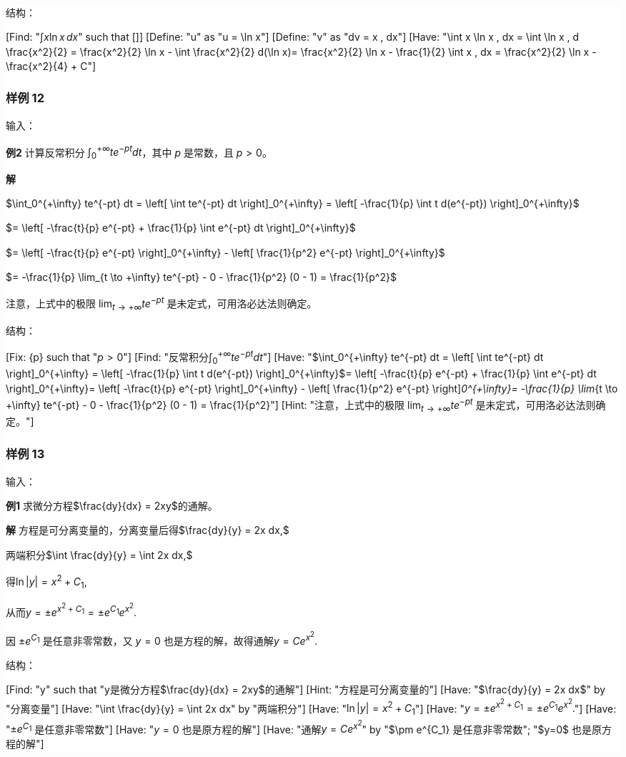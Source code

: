 结构：

[Find: "$\int x \ln x \, dx$" such that []]
[Define: "u" as "u = \ln x"]
[Define: "v" as "dv = x \, dx"]
[Have: "\int x \ln x \, dx = \int \ln x \, d \frac{x^2}{2} = \frac{x^2}{2} \ln x - \int \frac{x^2}{2} d(\ln x)= \frac{x^2}{2} \ln x - \frac{1}{2} \int x \, dx = \frac{x^2}{2} \ln x - \frac{x^2}{4} + C"]

### 样例 12

输入：

**例2** 计算反常积分 $\int_0^{+\infty} te^{-pt} dt$，其中 $p$ 是常数，且 $p > 0$。

**解**

$\int_0^{+\infty} te^{-pt} dt = \left[ \int te^{-pt} dt \right]_0^{+\infty} = \left[ -\frac{1}{p} \int t d(e^{-pt}) \right]_0^{+\infty}$

$= \left[ -\frac{t}{p} e^{-pt} + \frac{1}{p} \int e^{-pt} dt \right]_0^{+\infty}$

$= \left[ -\frac{t}{p} e^{-pt} \right]_0^{+\infty} - \left[ \frac{1}{p^2} e^{-pt} \right]_0^{+\infty}$

$= -\frac{1}{p} \lim_{t \to +\infty} te^{-pt} - 0 - \frac{1}{p^2} (0 - 1) = \frac{1}{p^2}$

注意，上式中的极限 $\lim_{t \to +\infty} te^{-pt}$ 是未定式，可用洛必达法则确定。

结构：

[Fix: {p} such that "$p > 0$"]
[Find: "反常积分$\int_0^{+\infty} te^{-pt} dt$"]
[Have: "$\int_0^{+\infty} te^{-pt} dt = \left[ \int te^{-pt} dt \right]_0^{+\infty} = \left[ -\frac{1}{p} \int t d(e^{-pt}) \right]_0^{+\infty}$= \left[ -\frac{t}{p} e^{-pt} + \frac{1}{p} \int e^{-pt} dt \right]_0^{+\infty}= \left[ -\frac{t}{p} e^{-pt} \right]_0^{+\infty} - \left[ \frac{1}{p^2} e^{-pt} \right]_0^{+\infty}= -\frac{1}{p} \lim_{t \to +\infty} te^{-pt} - 0 - \frac{1}{p^2} (0 - 1) = \frac{1}{p^2}"]
[Hint: "注意，上式中的极限 $\lim_{t \to +\infty} te^{-pt}$ 是未定式，可用洛必达法则确定。"]

### 样例 13

输入：

**例1** 求微分方程$\frac{dy}{dx} = 2xy$的通解。

**解** 方程是可分离变量的，分离变量后得$\frac{dy}{y} = 2x dx,$

两端积分$\int \frac{dy}{y} = \int 2x dx,$

得$\ln |y| = x^2 + C_1,$

从而$y = \pm e^{x^2 + C_1} = \pm e^{C_1} e^{x^2}.$

因 $\pm e^{C_1}$ 是任意非零常数，又 $y=0$ 也是方程的解，故得通解$y = C e^{x^2}.$

结构：

[Find: "y" such that "y是微分方程$\frac{dy}{dx} = 2xy$的通解"]
[Hint: "方程是可分离变量的"]
[Have: "$\frac{dy}{y} = 2x dx$" by "分离变量"]
[Have: "\int \frac{dy}{y} = \int 2x dx" by "两端积分"]
[Have: "$\ln |y| = x^2 + C_1$"]
[Have: "$y = \pm e^{x^2 + C_1} = \pm e^{C_1} e^{x^2}.$"]
[Have: "$\pm e^{C_1}$ 是任意非零常数"]
[Have: "$y=0$ 也是原方程的解"]
[Have: "通解$y = C e^{x^2}$" by "$\pm e^{C_1} 是任意非零常数"; "$y=0$ 也是原方程的解"]
